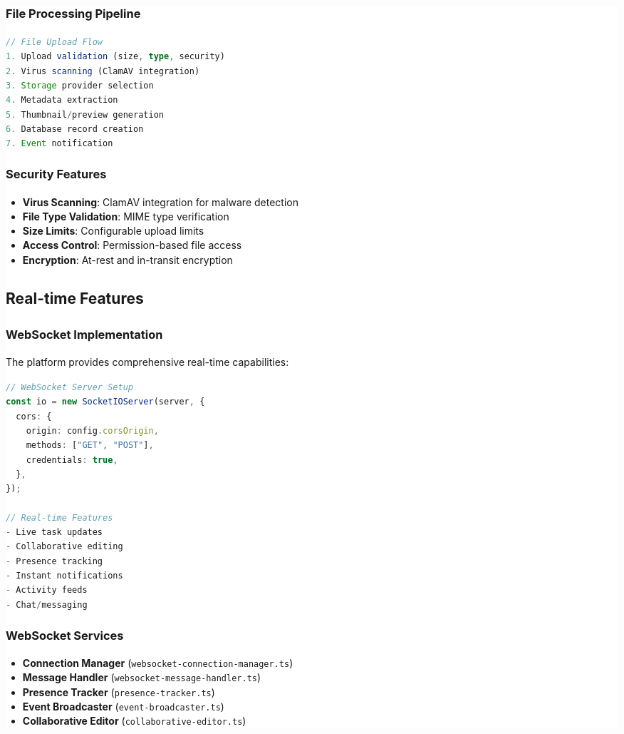 ### File Processing Pipeline

```typescript
// File Upload Flow
1. Upload validation (size, type, security)
2. Virus scanning (ClamAV integration)
3. Storage provider selection
4. Metadata extraction
5. Thumbnail/preview generation
6. Database record creation
7. Event notification
```

### Security Features

- **Virus Scanning**: ClamAV integration for malware detection
- **File Type Validation**: MIME type verification
- **Size Limits**: Configurable upload limits
- **Access Control**: Permission-based file access
- **Encryption**: At-rest and in-transit encryption

## Real-time Features

### WebSocket Implementation

The platform provides comprehensive real-time capabilities:

```typescript
// WebSocket Server Setup
const io = new SocketIOServer(server, {
  cors: {
    origin: config.corsOrigin,
    methods: ["GET", "POST"],
    credentials: true,
  },
});

// Real-time Features
- Live task updates
- Collaborative editing
- Presence tracking
- Instant notifications
- Activity feeds
- Chat/messaging
```

### WebSocket Services

- **Connection Manager** (`websocket-connection-manager.ts`)
- **Message Handler** (`websocket-message-handler.ts`)
- **Presence Tracker** (`presence-tracker.ts`)
- **Event Broadcaster** (`event-broadcaster.ts`)
- **Collaborative Editor** (`collaborative-editor.ts`)
